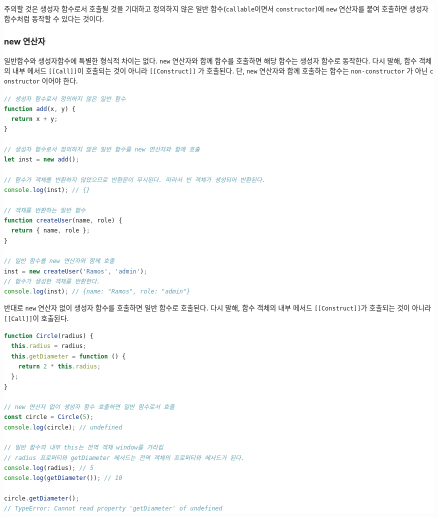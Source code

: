 주의할 것은 생성자 함수로서 호출될 것을 기대하고 정의하지 않은 일반 함수(`callable`이면서 `constructor`)에 `new` 연산자를 붙여 호출하면 생성자 함수처럼 동작할 수 있다는 것이다.

### new 연산자
일반함수와 생성자함수에 특별한 형식적 차이는 없다. `new` 연산자와 함께 함수를 호출하면 해당 함수는 생성자 함수로 동작한다. 다시 말해, 함수 객체의 내부 메서드 `[[Call]]`이 호출되는 것이 아니라 `[[Construct]]` 가 호출된다. 단, `new` 연산자와 함께 호출하는 함수는 `non-constructor` 가 아닌 `constructor` 이어야 한다.

```javascript
// 생성자 함수로서 정의하지 않은 일반 함수
function add(x, y) {
  return x + y;
}

// 생성자 함수로서 정의하지 않은 일반 함수를 new 연산자와 함께 호출
let inst = new add();

// 함수가 객체를 반환하지 않았으므로 반환문이 무시된다. 따라서 빈 객체가 생성되어 반환된다.
console.log(inst); // {}

// 객체를 반환하는 일반 함수
function createUser(name, role) {
  return { name, role };
}

// 일반 함수를 new 연산자와 함께 호출
inst = new createUser('Ramos', 'admin');
// 함수가 생성한 객체를 반환한다.
console.log(inst); // {name: "Ramos", role: "admin"}
```

반대로 `new` 연산자 없이 생성자 함수를 호출하면 일반 함수로 호출된다. 다시 말해, 함수 객체의 내부 메서드 `[[Construct]]`가 호출되는 것이 아니라 `[[Call]]`이 호출된다.

```javascript
function Circle(radius) {
  this.radius = radius;
  this.getDiameter = function () {
    return 2 * this.radius;
  };
}

// new 연산자 없이 생성자 함수 호출하면 일반 함수로서 호출
const circle = Circle(5);
console.log(circle); // undefined

// 일반 함수의 내부 this는 전역 객체 window를 가리킴
// radius 프로퍼티와 getDiameter 메서드는 전역 객체의 프로퍼티와 메서드가 된다.
console.log(radius); // 5
console.log(getDiameter()); // 10

circle.getDiameter();
// TypeError: Cannot read property 'getDiameter' of undefined
```
